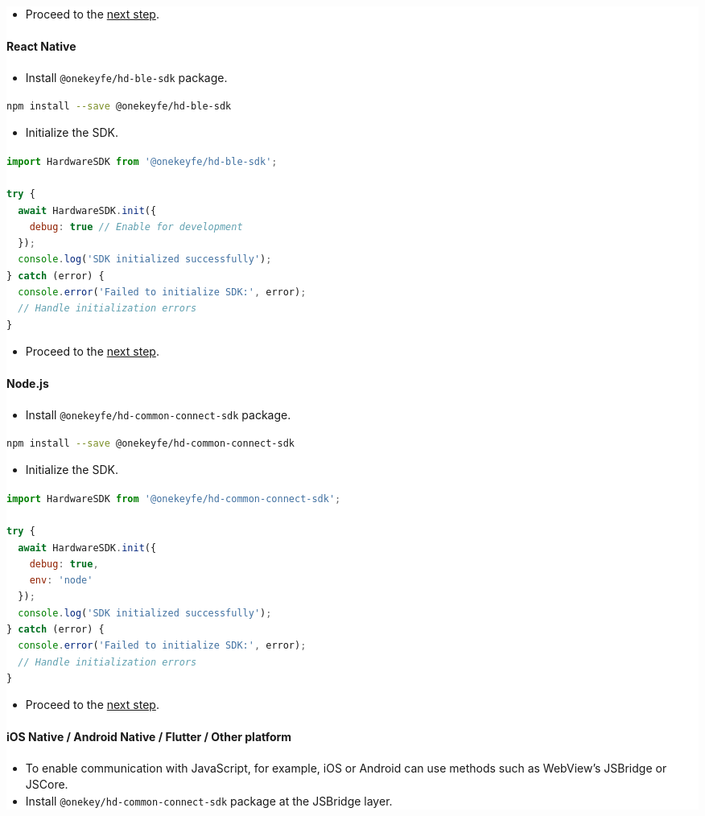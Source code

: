 * Proceed to the [next step](#subscribe-ui-event).

#### React Native

* Install `@onekeyfe/hd-ble-sdk` package.

```bash
npm install --save @onekeyfe/hd-ble-sdk
```

* Initialize the SDK.

```javascript
import HardwareSDK from '@onekeyfe/hd-ble-sdk';

try {
  await HardwareSDK.init({
    debug: true // Enable for development
  });
  console.log('SDK initialized successfully');
} catch (error) {
  console.error('Failed to initialize SDK:', error);
  // Handle initialization errors
}
```

* Proceed to the [next step](#subscribe-ui-event).

#### Node.js

* Install `@onekeyfe/hd-common-connect-sdk` package.

```bash
npm install --save @onekeyfe/hd-common-connect-sdk
```

* Initialize the SDK.

```javascript
import HardwareSDK from '@onekeyfe/hd-common-connect-sdk';

try {
  await HardwareSDK.init({
    debug: true,
    env: 'node'
  });
  console.log('SDK initialized successfully');
} catch (error) {
  console.error('Failed to initialize SDK:', error);
  // Handle initialization errors
}
```

* Proceed to the [next step](#subscribe-ui-event).

#### iOS Native / Android Native / Flutter / Other platform

* To enable communication with JavaScript, for example, iOS or Android can use methods such as WebView’s JSBridge or JSCore.
* Install `@onekey/hd-common-connect-sdk` package at the JSBridge layer.
